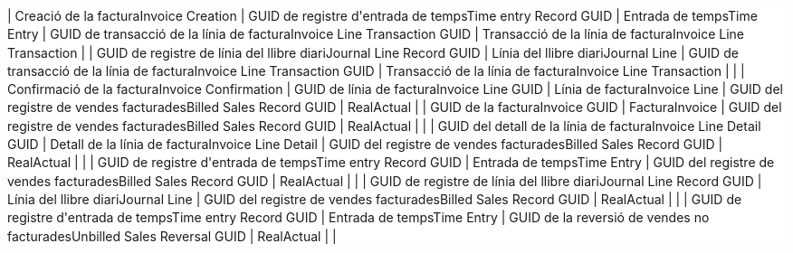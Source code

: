| <span data-ttu-id="85772-189">Creació de la factura</span><span class="sxs-lookup"><span data-stu-id="85772-189">Invoice Creation</span></span>             | <span data-ttu-id="85772-190">GUID de registre d'entrada de temps</span><span class="sxs-lookup"><span data-stu-id="85772-190">Time entry Record GUID</span></span>   | <span data-ttu-id="85772-191">Entrada de temps</span><span class="sxs-lookup"><span data-stu-id="85772-191">Time Entry</span></span>                        | <span data-ttu-id="85772-192">GUID de transacció de la línia de factura</span><span class="sxs-lookup"><span data-stu-id="85772-192">Invoice Line Transaction GUID</span></span>     | <span data-ttu-id="85772-193">Transacció de la línia de factura</span><span class="sxs-lookup"><span data-stu-id="85772-193">Invoice Line Transaction</span></span> |
| <span data-ttu-id="85772-194">GUID de registre de línia del llibre diari</span><span class="sxs-lookup"><span data-stu-id="85772-194">Journal Line Record GUID</span></span>     | <span data-ttu-id="85772-195">Línia del llibre diari</span><span class="sxs-lookup"><span data-stu-id="85772-195">Journal Line</span></span>             | <span data-ttu-id="85772-196">GUID de transacció de la línia de factura</span><span class="sxs-lookup"><span data-stu-id="85772-196">Invoice Line Transaction GUID</span></span>     | <span data-ttu-id="85772-197">Transacció de la línia de factura</span><span class="sxs-lookup"><span data-stu-id="85772-197">Invoice Line Transaction</span></span>          |                          |
| <span data-ttu-id="85772-198">Confirmació de la factura</span><span class="sxs-lookup"><span data-stu-id="85772-198">Invoice Confirmation</span></span>         | <span data-ttu-id="85772-199">GUID de línia de factura</span><span class="sxs-lookup"><span data-stu-id="85772-199">Invoice Line GUID</span></span>        | <span data-ttu-id="85772-200">Línia de factura</span><span class="sxs-lookup"><span data-stu-id="85772-200">Invoice Line</span></span>                      | <span data-ttu-id="85772-201">GUID del registre de vendes facturades</span><span class="sxs-lookup"><span data-stu-id="85772-201">Billed Sales Record GUID</span></span>          | <span data-ttu-id="85772-202">Real</span><span class="sxs-lookup"><span data-stu-id="85772-202">Actual</span></span>                   |
| <span data-ttu-id="85772-203">GUID de la factura</span><span class="sxs-lookup"><span data-stu-id="85772-203">Invoice GUID</span></span>                 | <span data-ttu-id="85772-204">Factura</span><span class="sxs-lookup"><span data-stu-id="85772-204">Invoice</span></span>                  | <span data-ttu-id="85772-205">GUID del registre de vendes facturades</span><span class="sxs-lookup"><span data-stu-id="85772-205">Billed Sales Record GUID</span></span>          | <span data-ttu-id="85772-206">Real</span><span class="sxs-lookup"><span data-stu-id="85772-206">Actual</span></span>                            |                          |
| <span data-ttu-id="85772-207">GUID del detall de la línia de factura</span><span class="sxs-lookup"><span data-stu-id="85772-207">Invoice Line Detail GUID</span></span>     | <span data-ttu-id="85772-208">Detall de la línia de factura</span><span class="sxs-lookup"><span data-stu-id="85772-208">Invoice Line Detail</span></span>      | <span data-ttu-id="85772-209">GUID del registre de vendes facturades</span><span class="sxs-lookup"><span data-stu-id="85772-209">Billed Sales Record GUID</span></span>          | <span data-ttu-id="85772-210">Real</span><span class="sxs-lookup"><span data-stu-id="85772-210">Actual</span></span>                            |                          |
| <span data-ttu-id="85772-211">GUID de registre d'entrada de temps</span><span class="sxs-lookup"><span data-stu-id="85772-211">Time entry Record GUID</span></span>       | <span data-ttu-id="85772-212">Entrada de temps</span><span class="sxs-lookup"><span data-stu-id="85772-212">Time Entry</span></span>               | <span data-ttu-id="85772-213">GUID del registre de vendes facturades</span><span class="sxs-lookup"><span data-stu-id="85772-213">Billed Sales Record GUID</span></span>          | <span data-ttu-id="85772-214">Real</span><span class="sxs-lookup"><span data-stu-id="85772-214">Actual</span></span>                            |                          |
| <span data-ttu-id="85772-215">GUID de registre de línia del llibre diari</span><span class="sxs-lookup"><span data-stu-id="85772-215">Journal Line Record GUID</span></span>     | <span data-ttu-id="85772-216">Línia del llibre diari</span><span class="sxs-lookup"><span data-stu-id="85772-216">Journal Line</span></span>             | <span data-ttu-id="85772-217">GUID del registre de vendes facturades</span><span class="sxs-lookup"><span data-stu-id="85772-217">Billed Sales Record GUID</span></span>          | <span data-ttu-id="85772-218">Real</span><span class="sxs-lookup"><span data-stu-id="85772-218">Actual</span></span>                            |                          |
| <span data-ttu-id="85772-219">GUID de registre d'entrada de temps</span><span class="sxs-lookup"><span data-stu-id="85772-219">Time entry Record GUID</span></span>       | <span data-ttu-id="85772-220">Entrada de temps</span><span class="sxs-lookup"><span data-stu-id="85772-220">Time Entry</span></span>               | <span data-ttu-id="85772-221">GUID de la reversió de vendes no facturades</span><span class="sxs-lookup"><span data-stu-id="85772-221">Unbilled Sales Reversal GUID</span></span>      | <span data-ttu-id="85772-222">Real</span><span class="sxs-lookup"><span data-stu-id="85772-222">Actual</span></span>                            |                          |